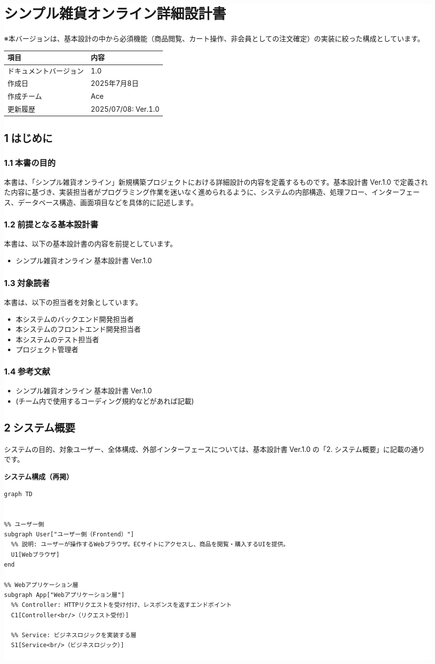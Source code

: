 # シンプル雑貨オンライン詳細設計書

※本バージョンは、基本設計の中から必須機能（商品閲覧、カート操作、非会員としての注文確定）の実装に絞った構成としています。


| 項目 | 内容 |
| :------------------- | :------------------------------------ |
| ドキュメントバージョン | 1.0                                   |
| 作成日               | 2025年7月8日                          |
| 作成チーム           | Ace                            |
| 更新履歴             | 2025/07/08: Ver.1.0  |

## 1 はじめに

### 1.1 本書の目的

本書は、「シンプル雑貨オンライン」新規構築プロジェクトにおける詳細設計の内容を定義するものです。基本設計書 Ver.1.0 で定義された内容に基づき、実装担当者がプログラミング作業を迷いなく進められるように、システムの内部構造、処理フロー、インターフェース、データベース構造、画面項目などを具体的に記述します。

### 1.2 前提となる基本設計書

本書は、以下の基本設計書の内容を前提としています。

- シンプル雑貨オンライン 基本設計書 Ver.1.0

### 1.3 対象読者

本書は、以下の担当者を対象としています。

- 本システムのバックエンド開発担当者
- 本システムのフロントエンド開発担当者
- 本システムのテスト担当者
- プロジェクト管理者

### 1.4 参考文献

- シンプル雑貨オンライン 基本設計書 Ver.1.0
- (チーム内で使用するコーディング規約などがあれば記載)

## 2 システム概要

システムの目的、対象ユーザー、全体構成、外部インターフェースについては、基本設計書 Ver.1.0 の「2. システム概要」に記載の通りです。

**システム構成（再掲）**
```mermaid
graph TD
 
 
%% ユーザー側
subgraph User["ユーザー側（Frontend）"]
  %% 説明: ユーザーが操作するWebブラウザ。ECサイトにアクセスし、商品を閲覧・購入するUIを提供。
  U1[Webブラウザ]
end
 
%% Webアプリケーション層
subgraph App["Webアプリケーション層"]
  %% Controller: HTTPリクエストを受け付け、レスポンスを返すエンドポイント
  C1[Controller<br/>（リクエスト受付）]
 
  %% Service: ビジネスロジックを実装する層
  S1[Service<br/>（ビジネスロジック）]
 
```